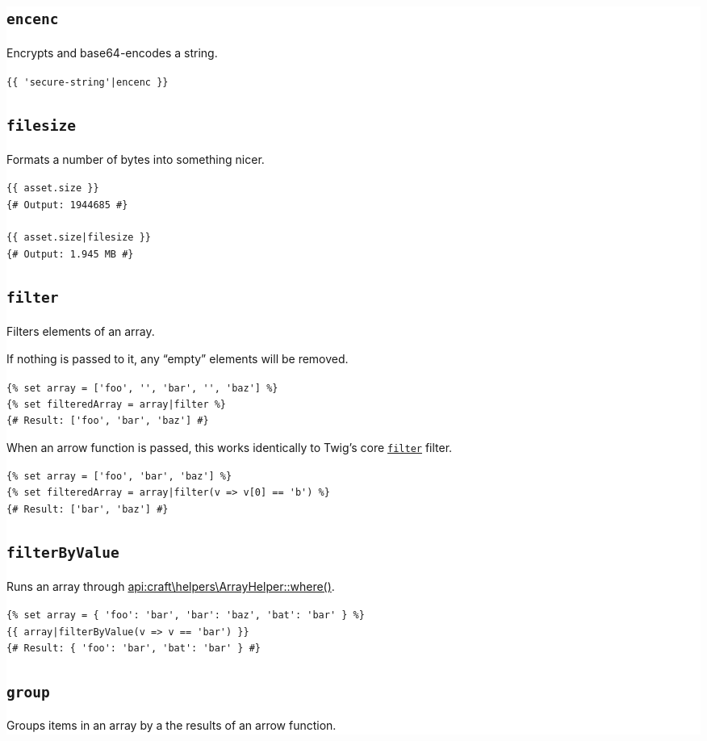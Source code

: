 ## `encenc`

Encrypts and base64-encodes a string.

```twig
{{ 'secure-string'|encenc }}
```

## `filesize`

Formats a number of bytes into something nicer.

```twig
{{ asset.size }}
{# Output: 1944685 #}

{{ asset.size|filesize }}
{# Output: 1.945 MB #}
```

## `filter`

Filters elements of an array.

If nothing is passed to it, any “empty” elements will be removed.

```twig
{% set array = ['foo', '', 'bar', '', 'baz'] %}
{% set filteredArray = array|filter %}
{# Result: ['foo', 'bar', 'baz'] #}
```

When an arrow function is passed, this works identically to Twig’s core [`filter`](https://twig.symfony.com/doc/2.x/filters/filter.html) filter.

```twig
{% set array = ['foo', 'bar', 'baz'] %}
{% set filteredArray = array|filter(v => v[0] == 'b') %}
{# Result: ['bar', 'baz'] #}
```

## `filterByValue`

Runs an array through <api:craft\helpers\ArrayHelper::where()>.

```twig
{% set array = { 'foo': 'bar', 'bar': 'baz', 'bat': 'bar' } %}
{{ array|filterByValue(v => v == 'bar') }}
{# Result: { 'foo': 'bar', 'bat': 'bar' } #}
```

## `group`

Groups items in an array by a the results of an arrow function.
